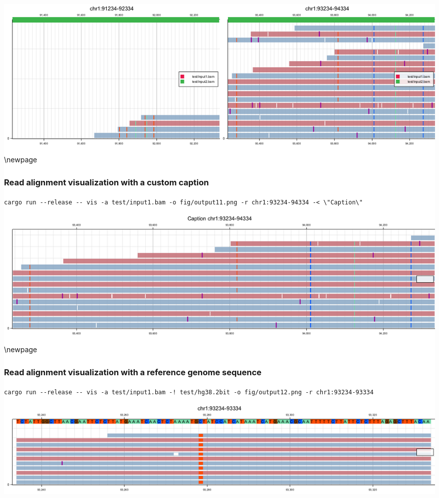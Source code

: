 ![Example of read alignment visualization of two distant ranges](fig/output10.png)

\newpage

### Read alignment visualization with a custom caption

`cargo run --release -- vis -a test/input1.bam -o fig/output11.png -r chr1:93234-94334 -< \"Caption\"`

![Example of read alignment visualization with a custom caption](fig/output11.png)

\newpage

### Read alignment visualization with a reference genome sequence

`cargo run --release -- vis -a test/input1.bam -! test/hg38.2bit -o fig/output12.png -r chr1:93234-93334`

![Example of read alignment visualization with a reference genome sequence](fig/output12.png)
